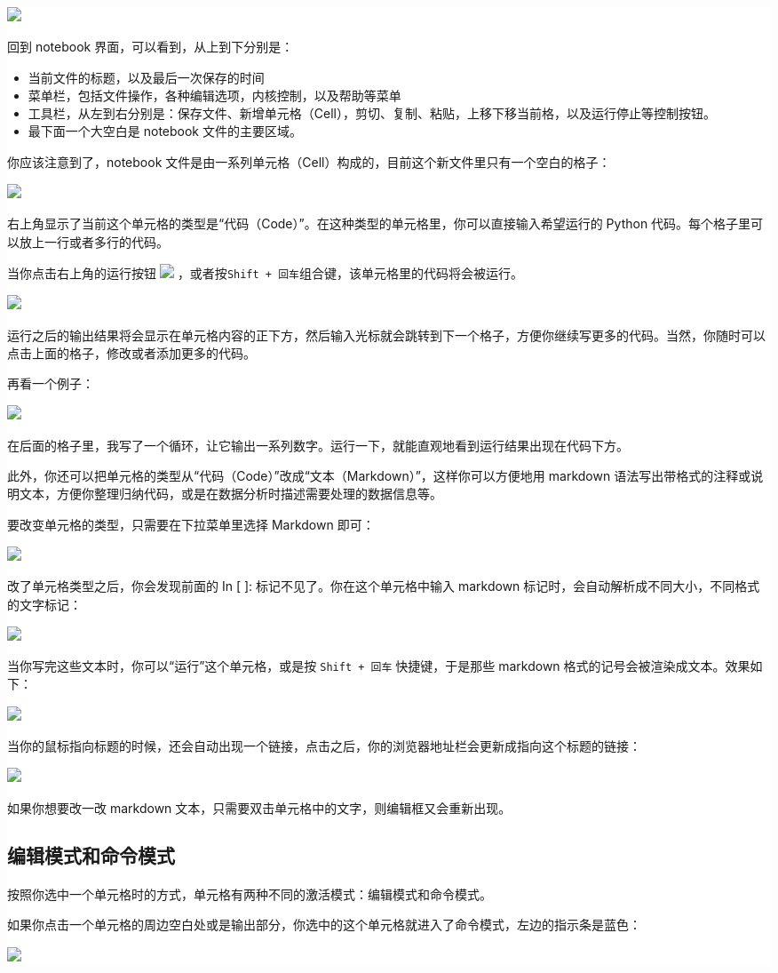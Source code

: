 <img src="{{site.cdn}}/img/20180714/image21.png">
 
回到 notebook 界面，可以看到，从上到下分别是：
* 当前文件的标题，以及最后一次保存的时间
* 菜单栏，包括文件操作，各种编辑选项，内核控制，以及帮助等菜单
* 工具栏，从左到右分别是：保存文件、新增单元格（Cell），剪切、复制、粘贴，上移下移当前格，以及运行停止等控制按钮。
* 最下面一个大空白是 notebook 文件的主要区域。
 
你应该注意到了，notebook 文件是由一系列单元格（Cell）构成的，目前这个新文件里只有一个空白的格子：
 
<img src="{{site.cdn}}/img/20180714/image5.png">

右上角显示了当前这个单元格的类型是“代码（Code）”。在这种类型的单元格里，你可以直接输入希望运行的 Python 代码。每个格子里可以放上一行或者多行的代码。
 
当你点击右上角的运行按钮 <img src="{{site.cdn}}/img/20180714/image20.png"> ，或者按`Shift + 回车`组合键，该单元格里的代码将会被运行。
 
<img src="{{site.cdn}}/img/20180714/image7.png">

运行之后的输出结果将会显示在单元格内容的正下方，然后输入光标就会跳转到下一个格子，方便你继续写更多的代码。当然，你随时可以点击上面的格子，修改或者添加更多的代码。
 
再看一个例子：
 
<img src="{{site.cdn}}/img/20180714/image22-s.png">

在后面的格子里，我写了一个循环，让它输出一系列数字。运行一下，就能直观地看到运行结果出现在代码下方。

此外，你还可以把单元格的类型从“代码（Code）”改成“文本（Markdown）”，这样你可以方便地用 markdown 语法写出带格式的注释或说明文本，方便你整理归纳代码，或是在数据分析时描述需要处理的数据信息等。
 
要改变单元格的类型，只需要在下拉菜单里选择 Markdown 即可：

<img src="{{site.cdn}}/img/20180714/image23.png">
 
改了单元格类型之后，你会发现前面的 In [ ]: 标记不见了。你在这个单元格中输入 markdown 标记时，会自动解析成不同大小，不同格式的文字标记：

<img src="{{site.cdn}}/img/20180714/image3.png">

当你写完这些文本时，你可以“运行”这个单元格，或是按 `Shift + 回车` 快捷键，于是那些 markdown 格式的记号会被渲染成文本。效果如下：
 
<img src="{{site.cdn}}/img/20180714/image22.png">
 
当你的鼠标指向标题的时候，还会自动出现一个链接，点击之后，你的浏览器地址栏会更新成指向这个标题的链接：
 
<img src="{{site.cdn}}/img/20180714/image12.png">
 
如果你想要改一改 markdown 文本，只需要双击单元格中的文字，则编辑框又会重新出现。
 
## 编辑模式和命令模式

按照你选中一个单元格时的方式，单元格有两种不同的激活模式：编辑模式和命令模式。
 
如果你点击一个单元格的周边空白处或是输出部分，你选中的这个单元格就进入了命令模式，左边的指示条是蓝色：
 
<img src="{{site.cdn}}/img/20180714/image21.png">
